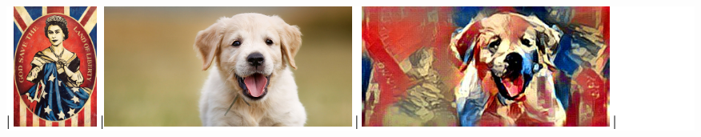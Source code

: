 | <img src="./images/styles1/1style18.jpg" height="150"> |<img src="./images/source_image/src32.jpg" height="150"> | <img src="./images/src32/style18.jpg" height="150"> |